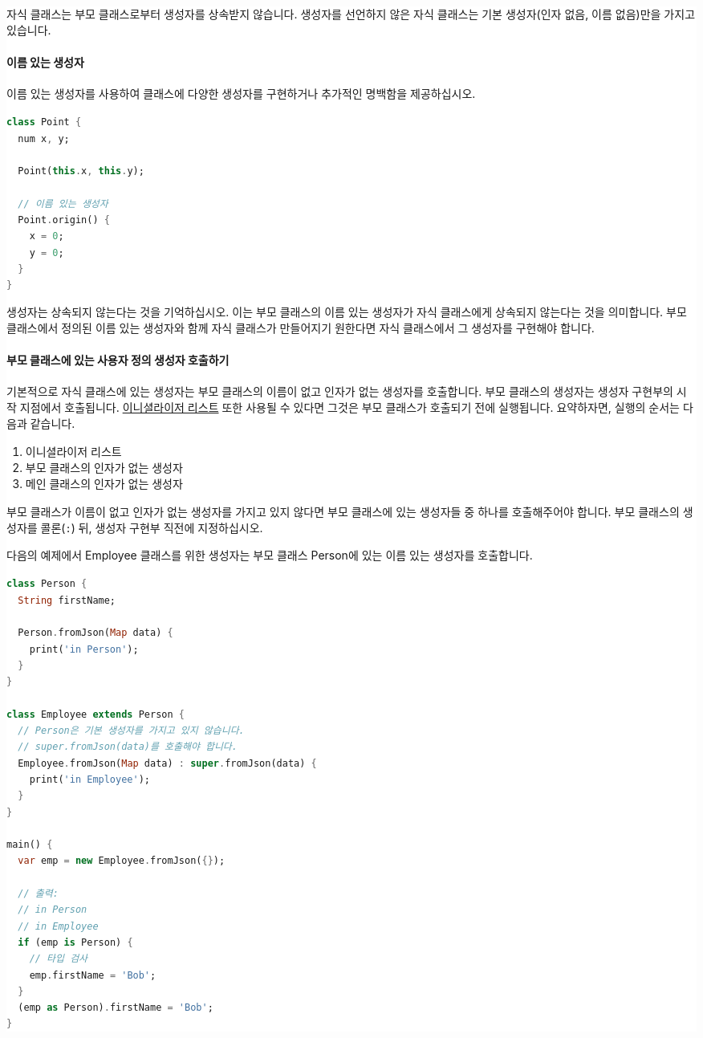 자식 클래스는 부모 클래스로부터 생성자를 상속받지 않습니다. 생성자를 선언하지 않은 자식 클래스는 기본 생성자(인자 없음, 이름 없음)만을 가지고 있습니다.

#### 이름 있는 생성자

이름 있는 생성자를 사용하여 클래스에 다양한 생성자를 구현하거나 추가적인 명백함을 제공하십시오.

```dart
class Point {
  num x, y;

  Point(this.x, this.y);

  // 이름 있는 생성자
  Point.origin() {
    x = 0;
    y = 0;
  }
}
```

생성자는 상속되지 않는다는 것을 기억하십시오. 이는 부모 클래스의 이름 있는 생성자가 자식 클래스에게 상속되지 않는다는 것을 의미합니다. 부모 클래스에서 정의된 이름 있는 생성자와 함께 자식 클래스가 만들어지기 원한다면 자식 클래스에서 그 생성자를 구현해야 합니다.

#### 부모 클래스에 있는 사용자 정의 생성자 호출하기

기본적으로 자식 클래스에 있는 생성자는 부모 클래스의 이름이 없고 인자가 없는 생성자를 호출합니다. 부모 클래스의 생성자는 생성자 구현부의 시작 지점에서 호출됩니다. [이니셜라이저 리스트](https://www.dartlang.org/guides/language/language-tour#initializer-list) 또한 사용될 수 있다면 그것은 부모 클래스가 호출되기 전에 실행됩니다. 요약하자면, 실행의 순서는 다음과 같습니다.

1. 이니셜라이저 리스트
2. 부모 클래스의 인자가 없는 생성자
3. 메인 클래스의 인자가 없는 생성자

부모 클래스가 이름이 없고 인자가 없는 생성자를 가지고 있지 않다면 부모 클래스에 있는 생성자들 중 하나를 호출해주어야 합니다. 부모 클래스의 생성자를 콜론(`:`) 뒤, 생성자 구현부 직전에 지정하십시오.

다음의 예제에서 Employee 클래스를 위한 생성자는 부모 클래스 Person에 있는 이름 있는 생성자를 호출합니다.

```dart
class Person {
  String firstName;

  Person.fromJson(Map data) {
    print('in Person');
  }
}

class Employee extends Person {
  // Person은 기본 생성자를 가지고 있지 않습니다.
  // super.fromJson(data)를 호출해야 합니다.
  Employee.fromJson(Map data) : super.fromJson(data) {
    print('in Employee');
  }
}

main() {
  var emp = new Employee.fromJson({});

  // 출력:
  // in Person
  // in Employee
  if (emp is Person) {
    // 타입 검사
    emp.firstName = 'Bob';
  }
  (emp as Person).firstName = 'Bob';
}
```